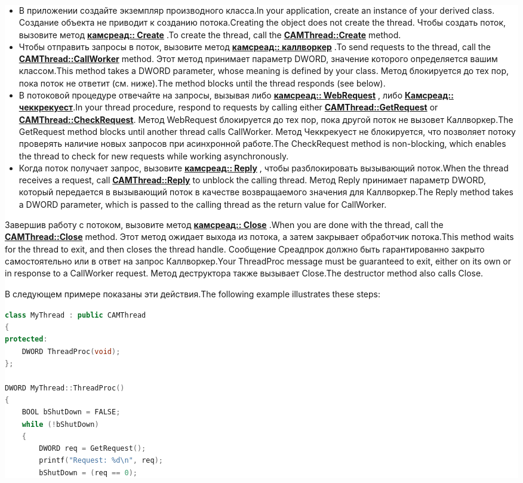 -   <span data-ttu-id="ba28d-153">В приложении создайте экземпляр производного класса.</span><span class="sxs-lookup"><span data-stu-id="ba28d-153">In your application, create an instance of your derived class.</span></span> <span data-ttu-id="ba28d-154">Создание объекта не приводит к созданию потока.</span><span class="sxs-lookup"><span data-stu-id="ba28d-154">Creating the object does not create the thread.</span></span> <span data-ttu-id="ba28d-155">Чтобы создать поток, вызовите метод [**камсреад:: Create**](camthread-create.md) .</span><span class="sxs-lookup"><span data-stu-id="ba28d-155">To create the thread, call the [**CAMThread::Create**](camthread-create.md) method.</span></span>
-   <span data-ttu-id="ba28d-156">Чтобы отправить запросы в поток, вызовите метод [**камсреад:: каллворкер**](camthread-callworker.md) .</span><span class="sxs-lookup"><span data-stu-id="ba28d-156">To send requests to the thread, call the [**CAMThread::CallWorker**](camthread-callworker.md) method.</span></span> <span data-ttu-id="ba28d-157">Этот метод принимает параметр DWORD, значение которого определяется вашим классом.</span><span class="sxs-lookup"><span data-stu-id="ba28d-157">This method takes a DWORD parameter, whose meaning is defined by your class.</span></span> <span data-ttu-id="ba28d-158">Метод блокируется до тех пор, пока поток не ответит (см. ниже).</span><span class="sxs-lookup"><span data-stu-id="ba28d-158">The method blocks until the thread responds (see below).</span></span>
-   <span data-ttu-id="ba28d-159">В потоковой процедуре отвечайте на запросы, вызывая либо [**камсреад:: WebRequest**](camthread-getrequest.md) , либо [**Камсреад:: чеккрекуест**](camthread-checkrequest.md).</span><span class="sxs-lookup"><span data-stu-id="ba28d-159">In your thread procedure, respond to requests by calling either [**CAMThread::GetRequest**](camthread-getrequest.md) or [**CAMThread::CheckRequest**](camthread-checkrequest.md).</span></span> <span data-ttu-id="ba28d-160">Метод WebRequest блокируется до тех пор, пока другой поток не вызовет Каллворкер.</span><span class="sxs-lookup"><span data-stu-id="ba28d-160">The GetRequest method blocks until another thread calls CallWorker.</span></span> <span data-ttu-id="ba28d-161">Метод Чеккрекуест не блокируется, что позволяет потоку проверять наличие новых запросов при асинхронной работе.</span><span class="sxs-lookup"><span data-stu-id="ba28d-161">The CheckRequest method is non-blocking, which enables the thread to check for new requests while working asynchronously.</span></span>
-   <span data-ttu-id="ba28d-162">Когда поток получает запрос, вызовите [**камсреад:: Reply**](camthread-reply.md) , чтобы разблокировать вызывающий поток.</span><span class="sxs-lookup"><span data-stu-id="ba28d-162">When the thread receives a request, call [**CAMThread::Reply**](camthread-reply.md) to unblock the calling thread.</span></span> <span data-ttu-id="ba28d-163">Метод Reply принимает параметр DWORD, который передается в вызывающий поток в качестве возвращаемого значения для Каллворкер.</span><span class="sxs-lookup"><span data-stu-id="ba28d-163">The Reply method takes a DWORD parameter, which is passed to the calling thread as the return value for CallWorker.</span></span>

<span data-ttu-id="ba28d-164">Завершив работу с потоком, вызовите метод [**камсреад:: Close**](camthread-close.md) .</span><span class="sxs-lookup"><span data-stu-id="ba28d-164">When you are done with the thread, call the [**CAMThread::Close**](camthread-close.md) method.</span></span> <span data-ttu-id="ba28d-165">Этот метод ожидает выхода из потока, а затем закрывает обработчик потока.</span><span class="sxs-lookup"><span data-stu-id="ba28d-165">This method waits for the thread to exit, and then closes the thread handle.</span></span> <span data-ttu-id="ba28d-166">Сообщение Среадпрок должно быть гарантированно закрыто самостоятельно или в ответ на запрос Каллворкер.</span><span class="sxs-lookup"><span data-stu-id="ba28d-166">Your ThreadProc message must be guaranteed to exit, either on its own or in response to a CallWorker request.</span></span> <span data-ttu-id="ba28d-167">Метод деструктора также вызывает Close.</span><span class="sxs-lookup"><span data-stu-id="ba28d-167">The destructor method also calls Close.</span></span>

<span data-ttu-id="ba28d-168">В следующем примере показаны эти действия.</span><span class="sxs-lookup"><span data-stu-id="ba28d-168">The following example illustrates these steps:</span></span>


```C++
class MyThread : public CAMThread
{
protected:
    DWORD ThreadProc(void);
};

DWORD MyThread::ThreadProc()
{
    BOOL bShutDown = FALSE;
    while (!bShutDown)
    {
        DWORD req = GetRequest();
        printf("Request: %d\n", req);
        bShutDown = (req == 0);
```